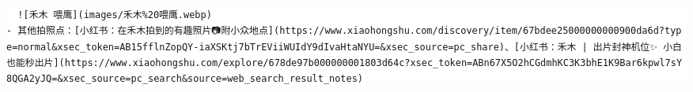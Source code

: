       ![禾木 喂鹰](images/禾木%20喂鹰.webp)
    - 其他拍照点：[小红书：在禾木拍到的有趣照片📷附小众地点](https://www.xiaohongshu.com/discovery/item/67bdee25000000000900da6d?type=normal&xsec_token=AB15fflnZopQY-iaXSKtj7bTrEViiWUIdY9dIvaHtaNYU=&xsec_source=pc_share)、[小红书：禾木 | 出片封神机位✨ 小白也能秒出片](https://www.xiaohongshu.com/explore/678de97b000000001803d64c?xsec_token=ABn67X5O2hCGdmhKC3K3bhE1K9Bar6kpwl7sY8QGA2yJQ=&xsec_source=pc_search&source=web_search_result_notes)
